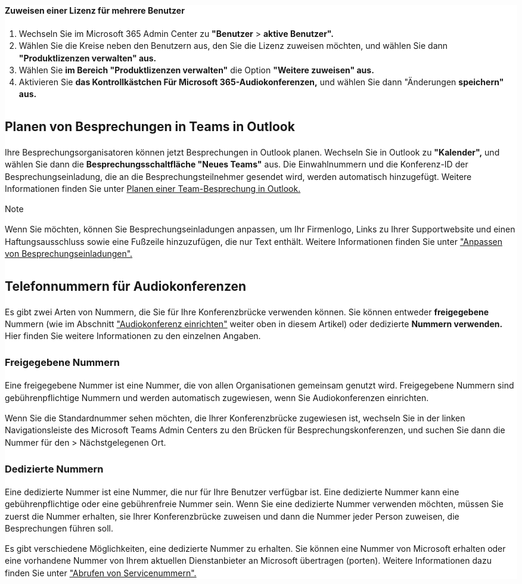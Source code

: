 #### <a name="assign-a-license-to-multiple-users"></a>Zuweisen einer Lizenz für mehrere Benutzer

1. Wechseln Sie im Microsoft 365 Admin Center zu **"Benutzer**  >  **aktive Benutzer".**  
2. Wählen Sie die Kreise neben den Benutzern aus, den Sie die Lizenz zuweisen möchten, und wählen Sie dann **"Produktlizenzen verwalten" aus.**
3. Wählen Sie **im Bereich "Produktlizenzen verwalten"** die Option **"Weitere zuweisen" aus.**
4. Aktivieren Sie **das Kontrollkästchen Für Microsoft 365-Audiokonferenzen,** und wählen Sie dann "Änderungen **speichern" aus.**  

## <a name="schedule-teams-meetings-in-outlook"></a>Planen von Besprechungen in Teams in Outlook

Ihre Besprechungsorganisatoren können jetzt Besprechungen in Outlook planen. Wechseln Sie in Outlook zu **"Kalender",** und wählen Sie dann die **Besprechungsschaltfläche "Neues Teams"** aus. Die Einwahlnummern und die Konferenz-ID der Besprechungseinladung, die an die Besprechungsteilnehmer gesendet wird, werden automatisch hinzugefügt. Weitere Informationen finden Sie unter [Planen einer Team-Besprechung in Outlook.](https://support.microsoft.com/office/schedule-a-teams-meeting-from-outlook-883cc15c-580f-441a-92ea-0992c00a9b0f)

> [!NOTE]
> Wenn Sie möchten, können Sie Besprechungseinladungen anpassen, um Ihr Firmenlogo, Links zu Ihrer Supportwebsite und einen Haftungsausschluss sowie eine Fußzeile hinzuzufügen, die nur Text enthält. Weitere Informationen finden Sie unter ["Anpassen von Besprechungseinladungen".](meeting-settings-in-teams.md#customize-meeting-invitations)

## <a name="audio-conferencing-phone-numbers"></a>Telefonnummern für Audiokonferenzen

Es gibt zwei Arten von Nummern, die Sie für Ihre Konferenzbrücke verwenden können. Sie können entweder **freigegebene** Nummern (wie im Abschnitt ["Audiokonferenz einrichten"](#set-up-audio-conferencing) weiter oben in diesem Artikel) oder dedizierte **Nummern verwenden.** Hier finden Sie weitere Informationen zu den einzelnen Angaben.

### <a name="shared-numbers"></a>Freigegebene Nummern

Eine freigegebene Nummer ist eine Nummer, die von allen Organisationen gemeinsam genutzt wird. Freigegebene Nummern sind gebührenpflichtige Nummern und werden automatisch zugewiesen, wenn Sie Audiokonferenzen einrichten.

Wenn Sie die Standardnummer sehen möchten, die Ihrer Konferenzbrücke zugewiesen ist, wechseln Sie in der linken Navigationsleiste des Microsoft Teams Admin Centers zu den Brücken für Besprechungskonferenzen, und suchen Sie dann die Nummer für den  >  Nächstgelegenen Ort.

### <a name="dedicated-numbers"></a>Dedizierte Nummern

Eine dedizierte Nummer ist eine Nummer, die nur für Ihre Benutzer verfügbar ist. Eine dedizierte Nummer kann eine gebührenpflichtige oder eine gebührenfreie Nummer sein. Wenn Sie eine dedizierte Nummer verwenden möchten, müssen Sie zuerst die Nummer erhalten, sie Ihrer Konferenzbrücke zuweisen und dann die Nummer jeder Person zuweisen, die Besprechungen führen soll.

Es gibt verschiedene Möglichkeiten, eine dedizierte Nummer zu erhalten. Sie können eine Nummer von Microsoft erhalten oder eine vorhandene Nummer von Ihrem aktuellen Dienstanbieter an Microsoft übertragen (porten). Weitere Informationen dazu finden Sie unter ["Abrufen von Servicenummern".](getting-service-phone-numbers.md)
